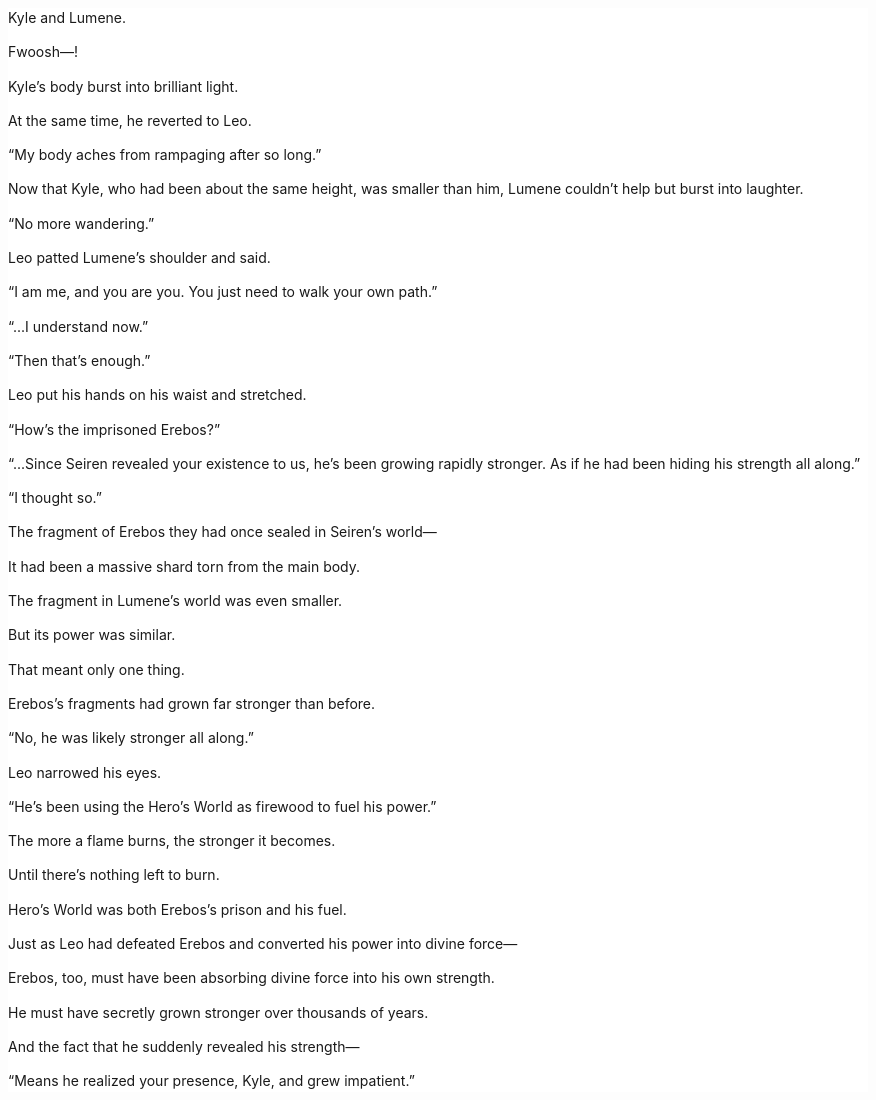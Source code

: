 Kyle and Lumene.

Fwoosh—!

Kyle’s body burst into brilliant light.

At the same time, he reverted to Leo.

“My body aches from rampaging after so long.”

Now that Kyle, who had been about the same height, was smaller than him, Lumene couldn’t help but burst into laughter.

“No more wandering.”

Leo patted Lumene’s shoulder and said.

“I am me, and you are you. You just need to walk your own path.”

“...I understand now.”

“Then that’s enough.”

Leo put his hands on his waist and stretched.

“How’s the imprisoned Erebos?”

“...Since Seiren revealed your existence to us, he’s been growing rapidly stronger. As if he had been hiding his strength all along.”

“I thought so.”

The fragment of Erebos they had once sealed in Seiren’s world—

It had been a massive shard torn from the main body.

The fragment in Lumene’s world was even smaller.

But its power was similar.

That meant only one thing.

Erebos’s fragments had grown far stronger than before.

“No, he was likely stronger all along.”

Leo narrowed his eyes.

“He’s been using the Hero’s World as firewood to fuel his power.”

The more a flame burns, the stronger it becomes.

Until there’s nothing left to burn.

Hero’s World was both Erebos’s prison and his fuel.

Just as Leo had defeated Erebos and converted his power into divine force—

Erebos, too, must have been absorbing divine force into his own strength.

He must have secretly grown stronger over thousands of years.

And the fact that he suddenly revealed his strength—

“Means he realized your presence, Kyle, and grew impatient.”
